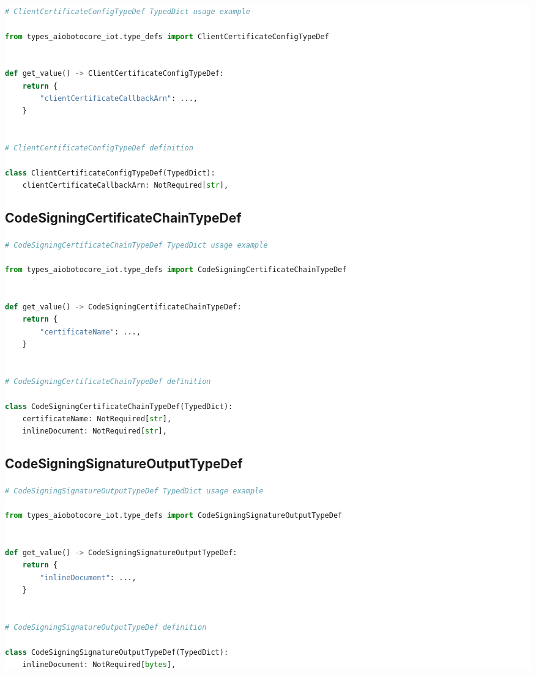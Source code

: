 ```python
# ClientCertificateConfigTypeDef TypedDict usage example

from types_aiobotocore_iot.type_defs import ClientCertificateConfigTypeDef


def get_value() -> ClientCertificateConfigTypeDef:
    return {
        "clientCertificateCallbackArn": ...,
    }


# ClientCertificateConfigTypeDef definition

class ClientCertificateConfigTypeDef(TypedDict):
    clientCertificateCallbackArn: NotRequired[str],
```


## CodeSigningCertificateChainTypeDef

```python
# CodeSigningCertificateChainTypeDef TypedDict usage example

from types_aiobotocore_iot.type_defs import CodeSigningCertificateChainTypeDef


def get_value() -> CodeSigningCertificateChainTypeDef:
    return {
        "certificateName": ...,
    }


# CodeSigningCertificateChainTypeDef definition

class CodeSigningCertificateChainTypeDef(TypedDict):
    certificateName: NotRequired[str],
    inlineDocument: NotRequired[str],
```


## CodeSigningSignatureOutputTypeDef

```python
# CodeSigningSignatureOutputTypeDef TypedDict usage example

from types_aiobotocore_iot.type_defs import CodeSigningSignatureOutputTypeDef


def get_value() -> CodeSigningSignatureOutputTypeDef:
    return {
        "inlineDocument": ...,
    }


# CodeSigningSignatureOutputTypeDef definition

class CodeSigningSignatureOutputTypeDef(TypedDict):
    inlineDocument: NotRequired[bytes],
```
